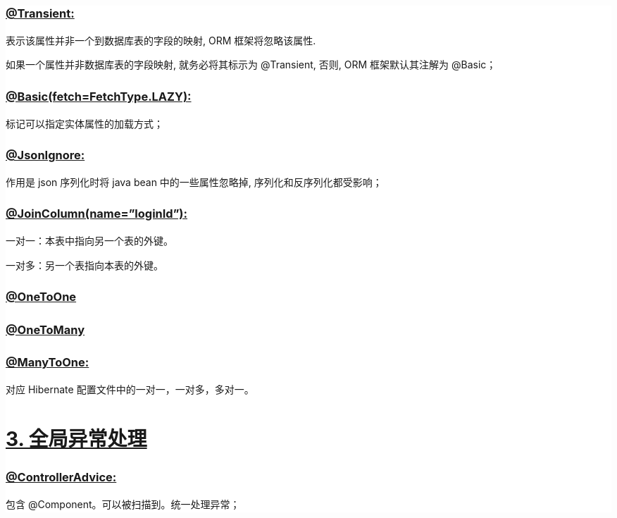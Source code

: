 ### [@Transient:](https://mp.weixin.qq.com/s?__biz=MzUzMTA2NTU2Ng==&mid=2247487551&idx=1&sn=18f64ba49f3f0f9d8be9d1fdef8857d9&scene=21#wechat_redirect)

表示该属性并非一个到数据库表的字段的映射, ORM 框架将忽略该属性.

如果一个属性并非数据库表的字段映射, 就务必将其标示为 @Transient, 否则, ORM 框架默认其注解为 @Basic；

### [@Basic(fetch=FetchType.LAZY):](https://mp.weixin.qq.com/s?__biz=MzUzMTA2NTU2Ng==&mid=2247487551&idx=1&sn=18f64ba49f3f0f9d8be9d1fdef8857d9&scene=21#wechat_redirect)

标记可以指定实体属性的加载方式；

### [@JsonIgnore:](https://mp.weixin.qq.com/s?__biz=MzUzMTA2NTU2Ng==&mid=2247487551&idx=1&sn=18f64ba49f3f0f9d8be9d1fdef8857d9&scene=21#wechat_redirect)

作用是 json 序列化时将 java bean 中的一些属性忽略掉, 序列化和反序列化都受影响；

### [@JoinColumn(name=”loginId”):](https://mp.weixin.qq.com/s?__biz=MzUzMTA2NTU2Ng==&mid=2247487551&idx=1&sn=18f64ba49f3f0f9d8be9d1fdef8857d9&scene=21#wechat_redirect)

一对一：本表中指向另一个表的外键。

一对多：另一个表指向本表的外键。

### [@OneToOne](https://mp.weixin.qq.com/s?__biz=MzUzMTA2NTU2Ng==&mid=2247487551&idx=1&sn=18f64ba49f3f0f9d8be9d1fdef8857d9&scene=21#wechat_redirect)

### [@OneToMany](https://mp.weixin.qq.com/s?__biz=MzUzMTA2NTU2Ng==&mid=2247487551&idx=1&sn=18f64ba49f3f0f9d8be9d1fdef8857d9&scene=21#wechat_redirect)

### [@ManyToOne:](https://mp.weixin.qq.com/s?__biz=MzUzMTA2NTU2Ng==&mid=2247487551&idx=1&sn=18f64ba49f3f0f9d8be9d1fdef8857d9&scene=21#wechat_redirect)

对应 Hibernate 配置文件中的一对一，一对多，多对一。

[3. 全局异常处理](https://mp.weixin.qq.com/s?__biz=MzUzMTA2NTU2Ng==&mid=2247487551&idx=1&sn=18f64ba49f3f0f9d8be9d1fdef8857d9&scene=21#wechat_redirect)
================================================================================================================================================

### [@ControllerAdvice:](https://mp.weixin.qq.com/s?__biz=MzUzMTA2NTU2Ng==&mid=2247487551&idx=1&sn=18f64ba49f3f0f9d8be9d1fdef8857d9&scene=21#wechat_redirect)

包含 @Component。可以被扫描到。统一处理异常；
